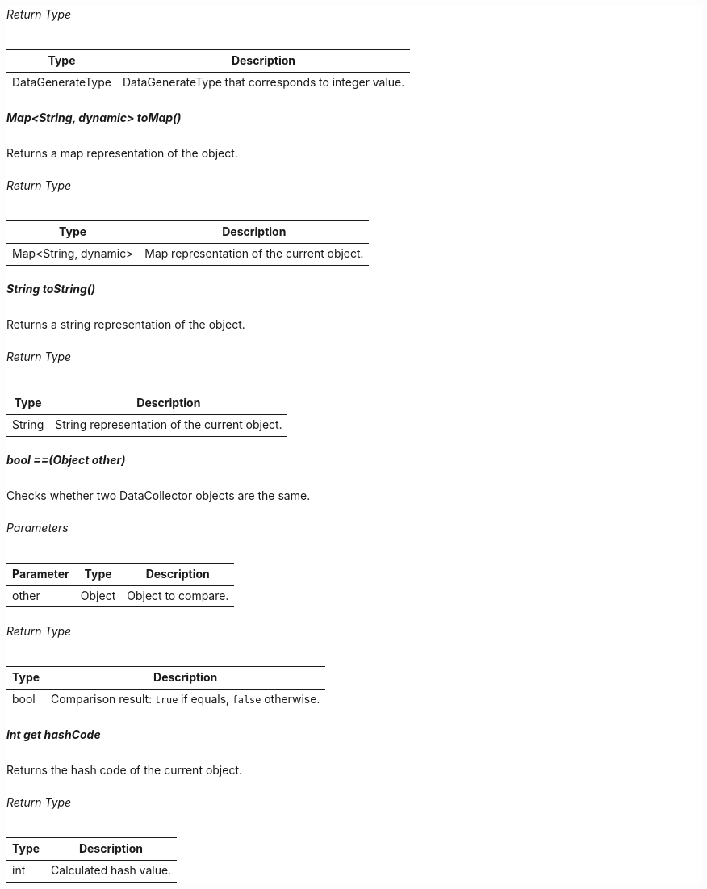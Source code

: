 ###### Return Type

| Type             | Description                                         |
| ---------------- | --------------------------------------------------- |
| DataGenerateType | DataGenerateType that corresponds to integer value. |

##### <a name="data-collector-toMap"></a> Map\<String, dynamic> toMap()

Returns a map representation of the object.

###### Return Type

| Type                  | Description                               |
| --------------------- | ----------------------------------------- |
| Map\<String, dynamic> | Map representation of the current object. |

##### <a name="data-collector-toStr"></a> String toString()

Returns a string representation of the object.

###### Return Type

| Type   | Description                                  |
| ------ | -------------------------------------------- |
| String | String representation of the current object. |

##### <a name="data-collector-equals"></a> bool ==(Object other)

Checks whether two DataCollector objects are the same.

###### Parameters

| Parameter | Type   | Description        |
| --------- | ------ | ------------------ |
| other     | Object | Object to compare. |

###### Return Type

| Type | Description                                             |
| ---- | ------------------------------------------------------- |
| bool | Comparison result: `true` if equals, `false` otherwise. |

##### <a name="data-collector-hashCode"></a> int _get_ hashCode

Returns the hash code of the current object.

###### Return Type

| Type | Description            |
| ---- | ---------------------- |
| int  | Calculated hash value. |
